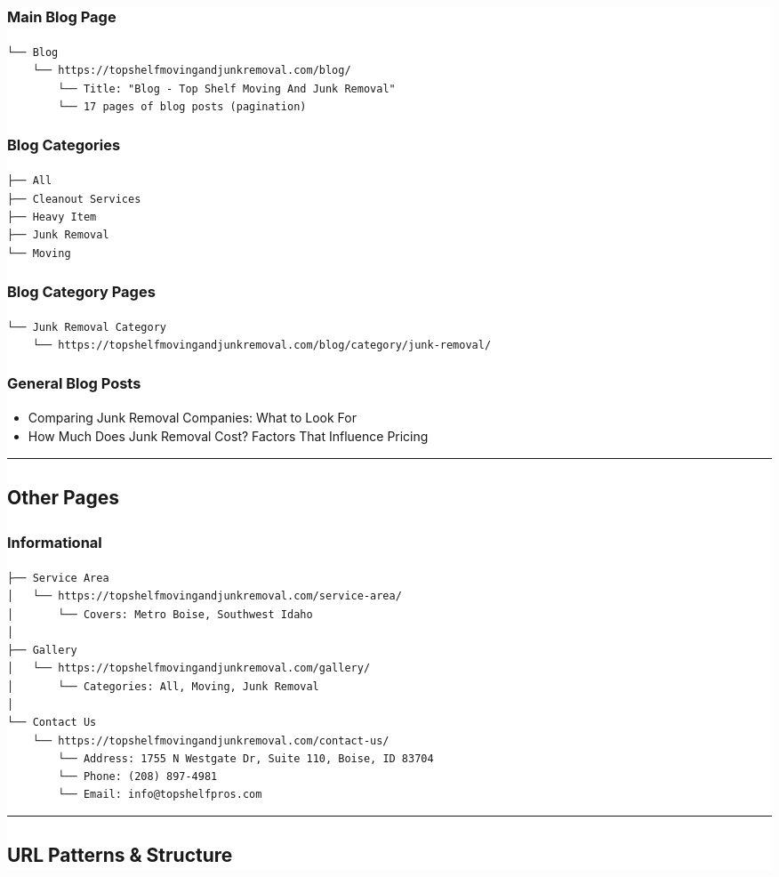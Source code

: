 ### Main Blog Page
```
└── Blog
    └── https://topshelfmovingandjunkremoval.com/blog/
        └── Title: "Blog - Top Shelf Moving And Junk Removal"
        └── 17 pages of blog posts (pagination)
```

### Blog Categories
```
├── All
├── Cleanout Services
├── Heavy Item
├── Junk Removal
└── Moving
```

### Blog Category Pages
```
└── Junk Removal Category
    └── https://topshelfmovingandjunkremoval.com/blog/category/junk-removal/
```

### General Blog Posts
- Comparing Junk Removal Companies: What to Look For
- How Much Does Junk Removal Cost? Factors That Influence Pricing

---

## Other Pages

### Informational
```
├── Service Area
│   └── https://topshelfmovingandjunkremoval.com/service-area/
│       └── Covers: Metro Boise, Southwest Idaho
│
├── Gallery
│   └── https://topshelfmovingandjunkremoval.com/gallery/
│       └── Categories: All, Moving, Junk Removal
│
└── Contact Us
    └── https://topshelfmovingandjunkremoval.com/contact-us/
        └── Address: 1755 N Westgate Dr, Suite 110, Boise, ID 83704
        └── Phone: (208) 897-4981
        └── Email: info@topshelfpros.com
```

---

## URL Patterns & Structure

